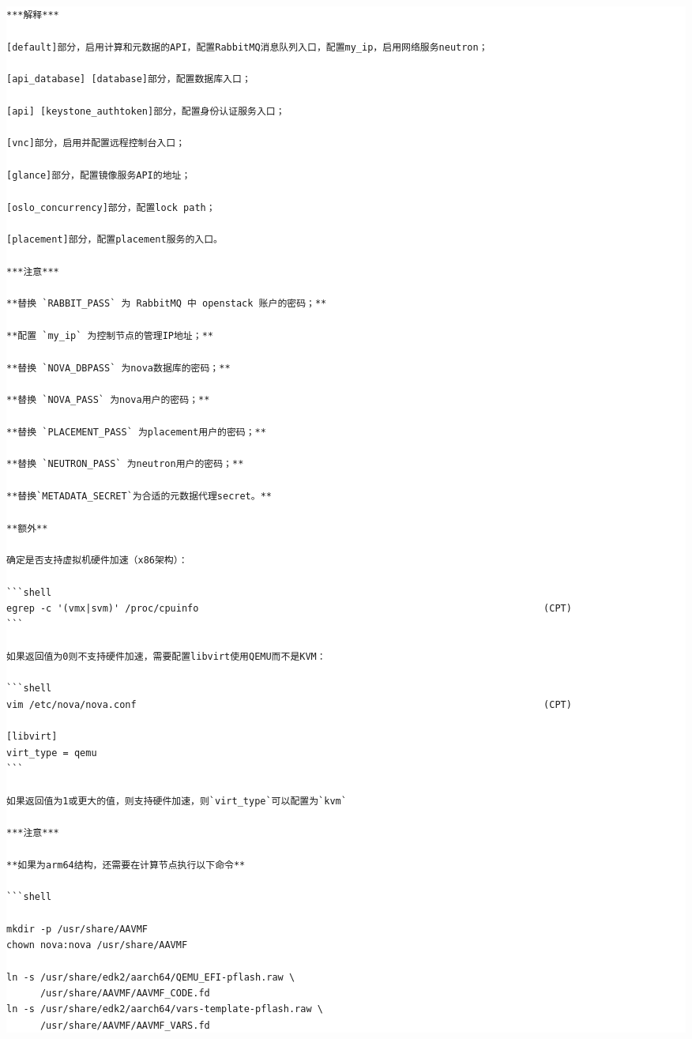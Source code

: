     ***解释***

    [default]部分，启用计算和元数据的API，配置RabbitMQ消息队列入口，配置my_ip，启用网络服务neutron；

    [api_database] [database]部分，配置数据库入口；

    [api] [keystone_authtoken]部分，配置身份认证服务入口；

    [vnc]部分，启用并配置远程控制台入口；

    [glance]部分，配置镜像服务API的地址；

    [oslo_concurrency]部分，配置lock path；

    [placement]部分，配置placement服务的入口。

    ***注意***

    **替换 `RABBIT_PASS` 为 RabbitMQ 中 openstack 账户的密码；**

    **配置 `my_ip` 为控制节点的管理IP地址；**

    **替换 `NOVA_DBPASS` 为nova数据库的密码；**

    **替换 `NOVA_PASS` 为nova用户的密码；**

    **替换 `PLACEMENT_PASS` 为placement用户的密码；**

    **替换 `NEUTRON_PASS` 为neutron用户的密码；**

    **替换`METADATA_SECRET`为合适的元数据代理secret。**

    **额外**

    确定是否支持虚拟机硬件加速（x86架构）：

    ```shell
    egrep -c '(vmx|svm)' /proc/cpuinfo                                                             (CPT)
    ```

    如果返回值为0则不支持硬件加速，需要配置libvirt使用QEMU而不是KVM：

    ```shell
    vim /etc/nova/nova.conf                                                                        (CPT)

    [libvirt]
    virt_type = qemu
    ```

    如果返回值为1或更大的值，则支持硬件加速，则`virt_type`可以配置为`kvm`

    ***注意***

    **如果为arm64结构，还需要在计算节点执行以下命令**

    ```shell
    
    mkdir -p /usr/share/AAVMF
    chown nova:nova /usr/share/AAVMF

    ln -s /usr/share/edk2/aarch64/QEMU_EFI-pflash.raw \
          /usr/share/AAVMF/AAVMF_CODE.fd
    ln -s /usr/share/edk2/aarch64/vars-template-pflash.raw \
          /usr/share/AAVMF/AAVMF_VARS.fd
